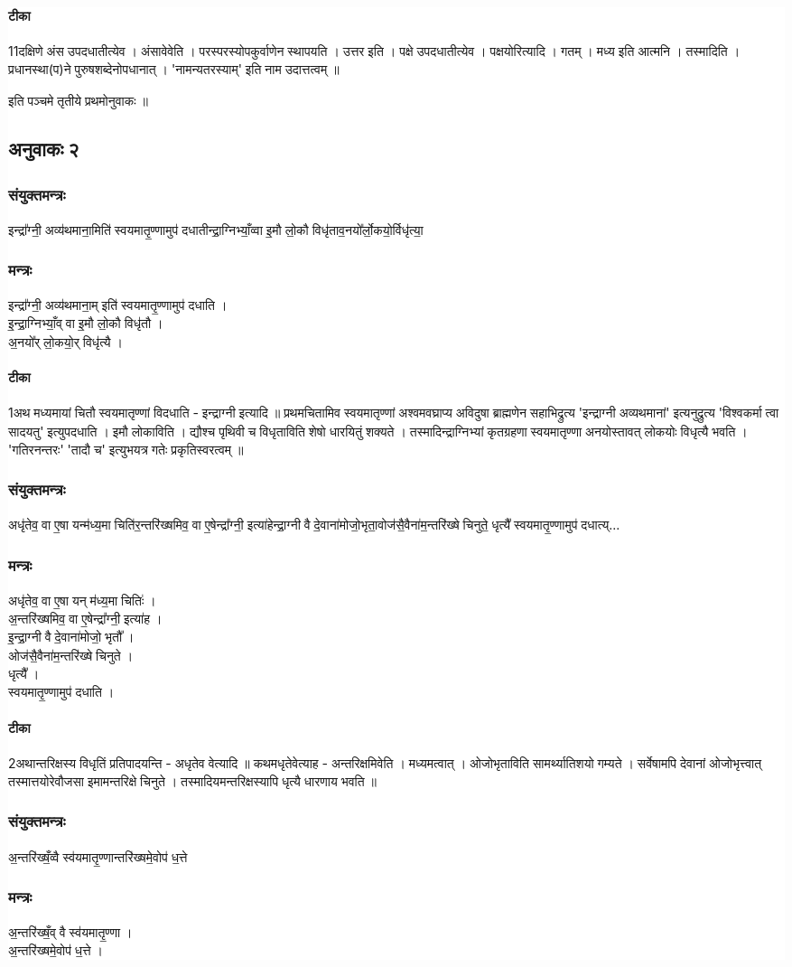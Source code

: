 #### टीका
11दक्षिणे अंस उपदधातीत्येव । अंसावेवेति । परस्परस्योपकुर्वाणेन स्थापयति । उत्तर इति । पक्षे उपदधातीत्येव । पक्षयोरित्यादि । गतम् । मध्य इति आत्मनि । तस्मादिति । प्रधानस्था(प)ने पुरुषशब्देनोपधानात् । 'नामन्यतरस्याम्' इति नाम उदात्तत्वम् ॥

इति पञ्चमे तृतीये प्रथमोनुवाकः ॥  


## अनुवाकः २

### संयुक्तमन्त्रः
इन्द्रा᳚ग्नी॒ अव्य॑थमाना॒मिति॑ स्वयमातृ॒ण्णामुप॑ दधातीन्द्रा॒ग्निभ्याँ॒व्वा इ॒मौ लो॒कौ विधृ॑ताव॒नयो᳚र्लो॒कयो॒र्विधृ॑त्या॒

### मन्त्रः
इन्द्रा᳚ग्नी॒ अव्य॑थमाना॒म् इति॑ स्वयमातृ॒ण्णामुप॑ दधाति ।  
इ॒न्द्रा॒ग्निभ्याँ॒व् वा इ॒मौ लो॒कौ विधृ॑तौ ।  
अ॒नयो᳚र् लो॒कयो॒र् विधृ॑त्यै ।  

#### टीका
1अथ मध्यमायां चितौ स्वयमातृण्णां विदधाति - इन्द्राग्नी इत्यादि ॥ प्रथमचितामिव स्वयमातृण्णां अश्वमवघ्राप्य अविदुषा ब्राह्मणेन सहाभिद्रुत्य 'इन्द्राग्नी अव्यथमानां' इत्यनुद्रुत्य 'विश्वकर्मा त्वा सादयतु' इत्युपदधाति । इमौ लोकाविति । द्यौश्च पृथिवी च विधृताविति शेषो धारयितुं शक्यते । तस्मादिन्द्राग्निभ्यां कृतग्रहणा स्वयमातृण्णा अनयोस्तावत् लोकयोः विधृत्यै भवति । 'गतिरनन्तरः' 'तादौ च' इत्युभयत्र गतेः प्रकृतिस्वरत्वम् ॥


### संयुक्तमन्त्रः
अधृ॑तेव॒ वा ए॒षा यन्म॑ध्य॒मा चिति॑र॒न्तरि॑ख्षमिव॒ वा ए॒षेन्द्रा᳚ग्नी॒ इत्या॑हेन्द्रा॒ग्नी वै दे॒वाना॑मोजो॒भृता॒वोज॑सै॒वैना॑म॒न्तरि॑ख्षे चिनुते॒ धृत्यै᳚ स्वयमातृ॒ण्णामुप॑ दधात्य्...


### मन्त्रः
अधृ॑तेव॒ वा ए॒षा यन् म॑ध्य॒मा चितिः॑ ।  
अ॒न्तरि॑ख्षमिव॒ वा ए॒षेन्द्रा᳚ग्नी॒ इत्या॑ह ।  
इ॒न्द्रा॒ग्नी वै दे॒वाना॑मोजो॒ भृतौ᳚ ।  
ओज॑सै॒वैना॑म॒न्तरि॑ख्षे चिनुते ।  
धृत्यै᳚ ।  
स्वयमातृ॒ण्णामुप॑ दधाति ।  

#### टीका
2अथान्तरिक्षस्य विधृतिं प्रतिपादयन्ति - अधृतेव वेत्यादि ॥ कथमधृतेवेत्याह - अन्तरिक्षमिवेति । मध्यमत्वात् । ओजोभृताविति सामर्थ्यातिशयो गम्यते । सर्वेषामपि देवानां ओजोभृत्त्वात् तस्मात्तयोरेवौजसा इमामन्तरिक्षे चिनुते । तस्मादियमन्तरिक्षस्यापि धृत्यै धारणाय भवति ॥


### संयुक्तमन्त्रः
अ॒न्तरि॑ख्षँ॒व्वै स्व॑यमातृ॒ण्णान्तरि॑ख्षमे॒वोप॑ ध॒त्ते

### मन्त्रः
अ॒न्तरि॑ख्षँ॒व् वै स्व॑यमातृ॒ण्णा ।  
अ॒न्तरि॑ख्षमे॒वोप॑ ध॒त्ते ।  
